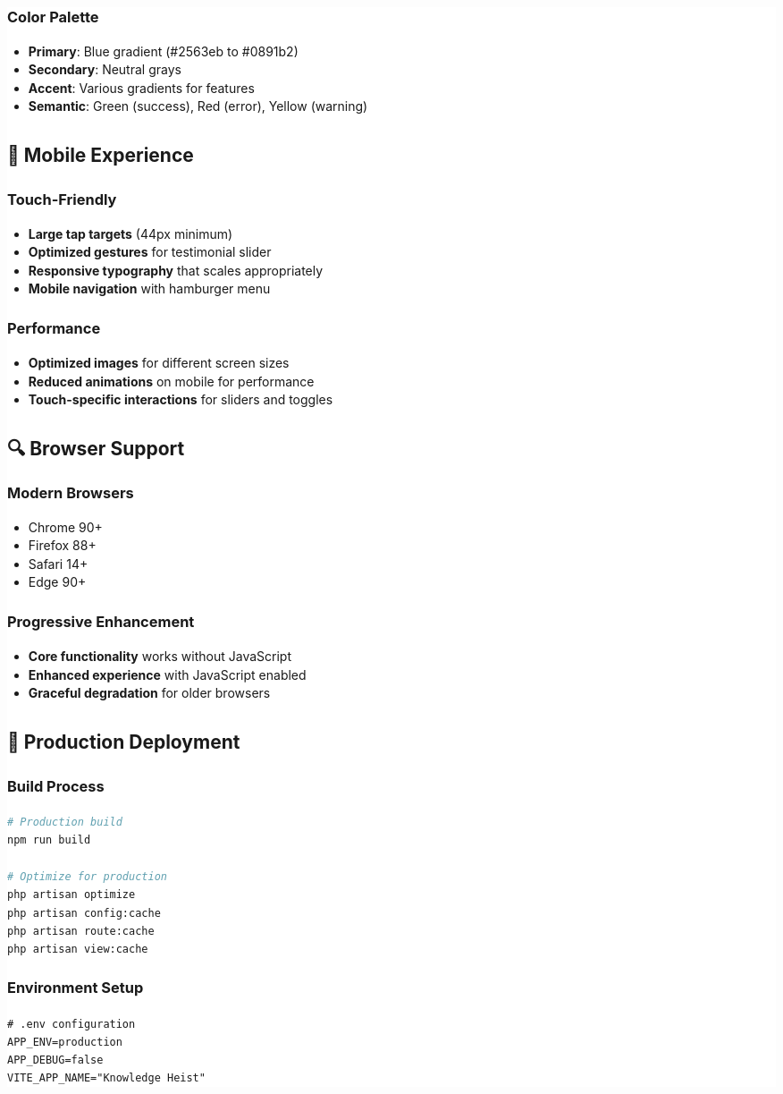 ### Color Palette
- **Primary**: Blue gradient (#2563eb to #0891b2)
- **Secondary**: Neutral grays
- **Accent**: Various gradients for features
- **Semantic**: Green (success), Red (error), Yellow (warning)

## 📱 Mobile Experience

### Touch-Friendly
- **Large tap targets** (44px minimum)
- **Optimized gestures** for testimonial slider
- **Responsive typography** that scales appropriately
- **Mobile navigation** with hamburger menu

### Performance
- **Optimized images** for different screen sizes
- **Reduced animations** on mobile for performance
- **Touch-specific interactions** for sliders and toggles

## 🔍 Browser Support

### Modern Browsers
- Chrome 90+
- Firefox 88+
- Safari 14+
- Edge 90+

### Progressive Enhancement
- **Core functionality** works without JavaScript
- **Enhanced experience** with JavaScript enabled
- **Graceful degradation** for older browsers

## 🚀 Production Deployment

### Build Process
```bash
# Production build
npm run build

# Optimize for production
php artisan optimize
php artisan config:cache
php artisan route:cache
php artisan view:cache
```

### Environment Setup
```env
# .env configuration
APP_ENV=production
APP_DEBUG=false
VITE_APP_NAME="Knowledge Heist"
```
